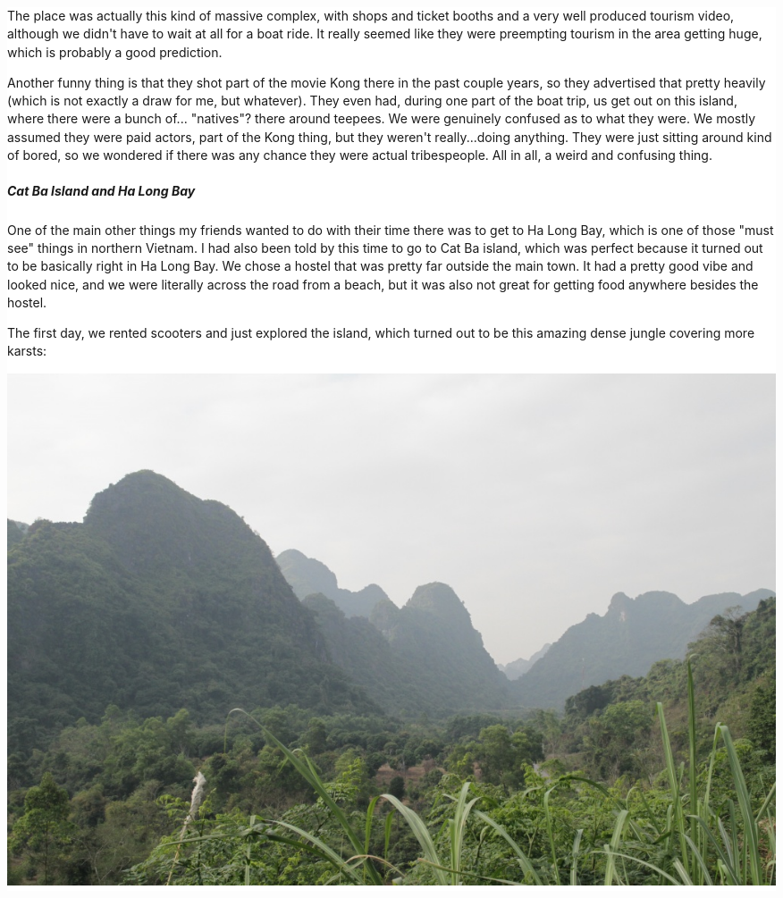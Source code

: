 The place was actually this kind of massive complex, with shops and ticket booths and a very well produced tourism video, although we didn't have to wait at all for a boat ride. It really seemed like they were preempting tourism in the area getting huge, which is probably a good prediction.

Another funny thing is that they shot part of the movie Kong there in the past couple years, so they advertised that pretty heavily (which is not exactly a draw for me, but whatever). They even had, during one part of the boat trip, us get out on this island, where there were a bunch of... "natives"? there around teepees. We were genuinely confused as to what they were. We mostly assumed they were paid actors, part of the Kong thing, but they weren't really...doing anything. They were just sitting around kind of bored, so we wondered if there was any chance they were actual tribespeople. All in all, a weird and confusing thing.

##### Cat Ba Island and Ha Long Bay

One of the main other things my friends wanted to do with their time there was to get to Ha Long Bay, which is one of those "must see" things in northern Vietnam. I had also been told by this time to go to Cat Ba island, which was perfect because it turned out to be basically right in Ha Long Bay. We chose a hostel that was pretty far outside the main town. It had a pretty good vibe and looked nice, and we were literally across the road from a beach, but it was also not great for getting food anywhere besides the hostel.

The first day, we rented scooters and just explored the island, which turned out to be this amazing dense jungle covering more karsts:

![](/assets/images/IMG_1443-1024x683.jpg)
